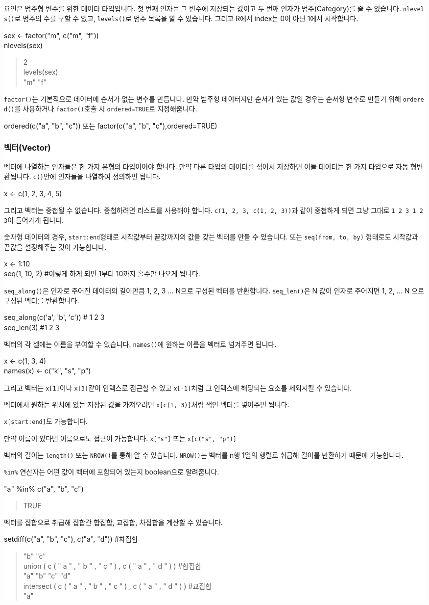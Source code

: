 요인은 범주형 변수를 위한 데이터 타입입니다. 첫 번째 인자는 그 변수에 저장되는 값이고 두 번째 인자가 범주(Category)를 줄 수 있습니다. `nlevels()`로 범주의 수를 구할 수 있고, `levels()`로 범주 목록을 알 수 있습니다. 그리고 R에서 index는 0이 아닌 1에서 시작합니다.

sex  <-  factor("m",  c("m",  "f"))  
nlevels(sex)  
>  2  
levels(sex)  
>  "m"  "f"

`factor()`는 기본적으로 데이터에 순서가 없는 변수를 만듭니다. 만약 범주형 데이터지만 순서가 있는 값일 경우는 순서형 변수로 만들기 위해 `ordered()`를 사용하거나 `factor()`호출 시 `ordered=TRUE`로 지정해줍니다.

ordered(c("a",  "b",  "c")) 또는  factor(c("a",  "b",  "c"),ordered=TRUE)

### 벡터(Vector)

벡터에 나열하는 인자들은 한 가지 유형의 타입이어야 합니다. 만약 다른 타입의 데이터를 섞어서 저장하면 이들 데이터는 한 가지 타입으로 자동 형변환됩니다. `c()`안에 인자들을 나열하여 정의하면 됩니다.

x  <-  c(1,  2,  3,  4,  5)

그리고 벡터는 중첩될 수 없습니다. 중첩하려면 리스트를 사용해야 합니다. `c(1, 2, 3, c(1, 2, 3))`과 같이 중첩하게 되면 그냥 그대로 `1 2 3 1 2 3`이 들어가게 됩니다.

숫자형 데이터의 경우, `start:end`형태로 시작값부터 끝값까지의 값을 갖는 벡터를 만들 수 있습니다. 또는 `seq(from, to, by)` 형태로도 시작값과 끝값을 설정해주는 것이 가능합니다.

x  <-  1:10  
seq(1,  10,  2)  #이렇게 하게 되면 1부터 10까지 홀수만 나오게 됩니다.

`seq_along()`은 인자로 주어진 데이터의 길이만큼 1, 2, 3 ... N으로 구성된 벡터를 반환합니다. `seq_len()`은 N 값이 인자로 주어지면 1, 2, ... N 으로 구성된 벡터를 반환합니다.

seq_along(c('a',  'b',  'c'))  # 1 2 3  
seq_len(3)  #1 2 3

벡터의 각 셀에는 이름을 부여할 수 있습니다. `names()`에 원하는 이름을 벡터로 넘겨주면 됩니다.

x  <-  c(1,  3,  4)  
names(x)  <-  c("k",  "s",  "p")

그리고 벡터는 `x[1]`이나 `x[3]`같이 인덱스로 접근할 수 있고 `x[-1]`처럼 그 인덱스에 해당되는 요소를 제외시킬 수 있습니다.

벡터에서 원하는 위치에 있는 저장된 값을 가져오려면 `x[c(1, 3)]`처럼 색인 벡터를 넣어주면 됩니다.

`x[start:end]`도 가능합니다.

만약 이름이 있다면 이름으로도 접근이 가능합니다. `x["s"]` 또는 `x[c("s", "p")]`

벡터의 길이는 `length()` 또는 `NROW()`를 통해 알 수 있습니다. `NROW()`는 벡터를 n행 1열의 행렬로 취급해 길이를 반환하기 때문에 가능합니다.

`%in%` 연산자는 어떤 값이 벡터에 포함되어 있는지 boolean으로 알려줍니다.

"a"  %in%  c("a",  "b",  "c")  
>  TRUE

벡터를 집합으로 취급해 집합간 합집합, 교집합, 차집합을 계산할 수 있습니다.

setdiff(c("a",  "b",  "c"),  c("a",  "d"))  #차집합  
>  "b"  "c"  
union  (  c  (  "  a "  ,  "  b "  ,  "  c "  ) ,  c  (  "  a "  ,  "  d "  ) )  #합집합  
>  "a"  "b"  "c"  "d"  
intersect  (  c  (  "  a "  ,  "  b "  ,  "  c "  ) ,  c  (  "  a "  ,  "  d "  ) )  #교집합  
>"a"
